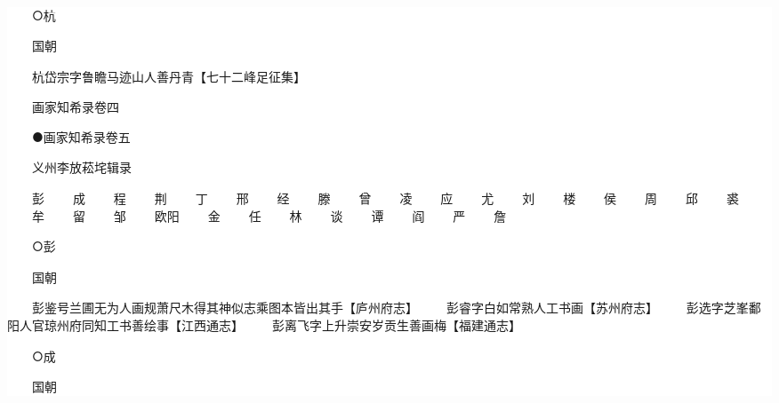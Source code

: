 　　○杭

　　国朝

　　杭岱宗字鲁瞻马迹山人善丹青【七十二峰足征集】

　　画家知希录卷四

　　●画家知希录卷五

　　义州李放菘垞辑录

　　彭
　　成
　　程
　　荆
　　丁
　　邢
　　经
　　滕
　　曾
　　凌
　　应
　　尤
　　刘
　　楼
　　侯
　　周
　　邱
　　裘
　　牟
　　留
　　邹
　　欧阳
　　金
　　任
　　林
　　谈
　　谭
　　阎
　　严
　　詹

　　○彭

　　国朝

　　彭鉴号兰圃无为人画规萧尺木得其神似志乘图本皆出其手【庐州府志】
　　彭睿字白如常熟人工书画【苏州府志】
　　彭选字芝峯鄱阳人官琼州府同知工书善绘事【江西通志】
　　彭离飞字上升崇安岁贡生善画梅【福建通志】

　　○成

　　国朝

